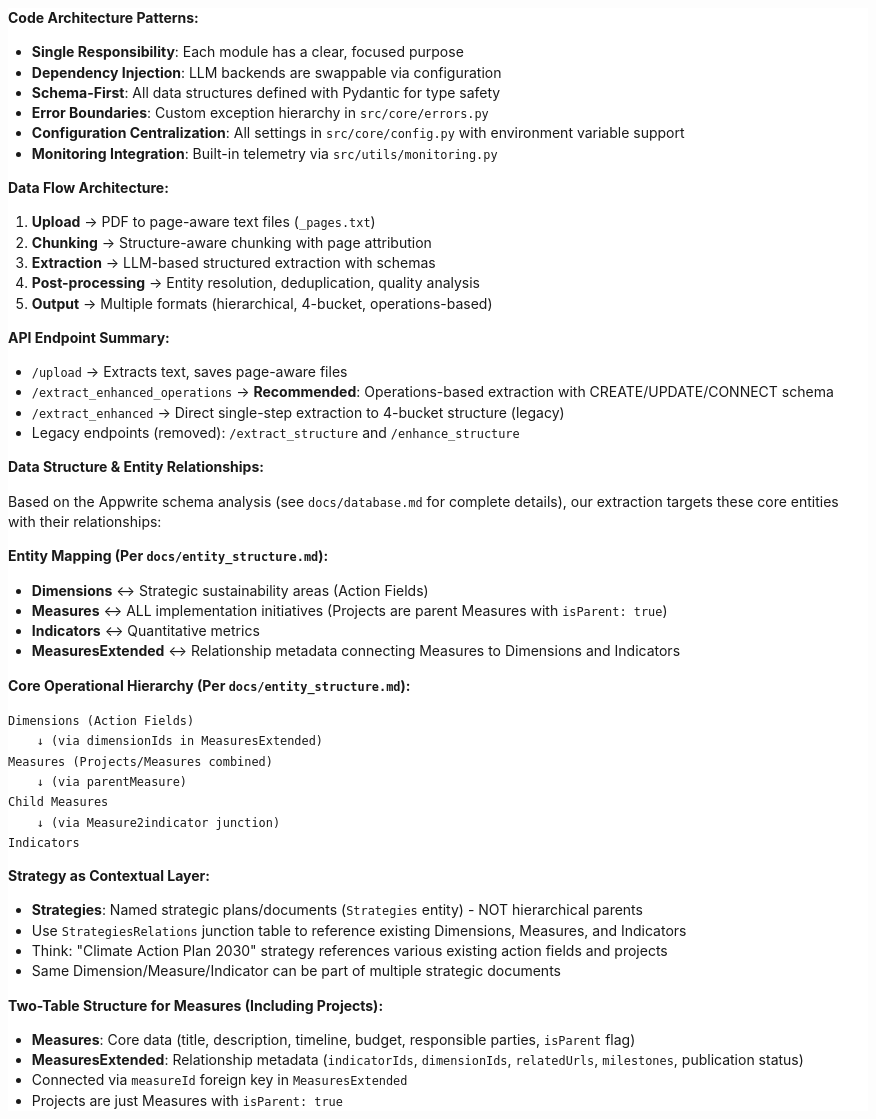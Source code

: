 **Code Architecture Patterns:**
- **Single Responsibility**: Each module has a clear, focused purpose
- **Dependency Injection**: LLM backends are swappable via configuration
- **Schema-First**: All data structures defined with Pydantic for type safety
- **Error Boundaries**: Custom exception hierarchy in `src/core/errors.py`
- **Configuration Centralization**: All settings in `src/core/config.py` with environment variable support
- **Monitoring Integration**: Built-in telemetry via `src/utils/monitoring.py`

**Data Flow Architecture:**
1. **Upload** → PDF to page-aware text files (`_pages.txt`)
2. **Chunking** → Structure-aware chunking with page attribution
3. **Extraction** → LLM-based structured extraction with schemas
4. **Post-processing** → Entity resolution, deduplication, quality analysis
5. **Output** → Multiple formats (hierarchical, 4-bucket, operations-based)

**API Endpoint Summary:**
- `/upload` → Extracts text, saves page-aware files
- `/extract_enhanced_operations` → **Recommended**: Operations-based extraction with CREATE/UPDATE/CONNECT schema
- `/extract_enhanced` → Direct single-step extraction to 4-bucket structure (legacy)
- Legacy endpoints (removed): `/extract_structure` and `/enhance_structure`

**Data Structure & Entity Relationships:**

Based on the Appwrite schema analysis (see `docs/database.md` for complete details), our extraction targets these core entities with their relationships:

**Entity Mapping (Per `docs/entity_structure.md`):**
- **Dimensions** ↔ Strategic sustainability areas (Action Fields)
- **Measures** ↔ ALL implementation initiatives (Projects are parent Measures with `isParent: true`)
- **Indicators** ↔ Quantitative metrics
- **MeasuresExtended** ↔ Relationship metadata connecting Measures to Dimensions and Indicators

**Core Operational Hierarchy (Per `docs/entity_structure.md`):**
```
Dimensions (Action Fields)
    ↓ (via dimensionIds in MeasuresExtended)
Measures (Projects/Measures combined)
    ↓ (via parentMeasure)
Child Measures
    ↓ (via Measure2indicator junction)
Indicators
```

**Strategy as Contextual Layer:**
- **Strategies**: Named strategic plans/documents (`Strategies` entity) - NOT hierarchical parents
- Use `StrategiesRelations` junction table to reference existing Dimensions, Measures, and Indicators
- Think: "Climate Action Plan 2030" strategy references various existing action fields and projects
- Same Dimension/Measure/Indicator can be part of multiple strategic documents

**Two-Table Structure for Measures (Including Projects):**
- **Measures**: Core data (title, description, timeline, budget, responsible parties, `isParent` flag)
- **MeasuresExtended**: Relationship metadata (`indicatorIds`, `dimensionIds`, `relatedUrls`, `milestones`, publication status)
- Connected via `measureId` foreign key in `MeasuresExtended`
- Projects are just Measures with `isParent: true`
